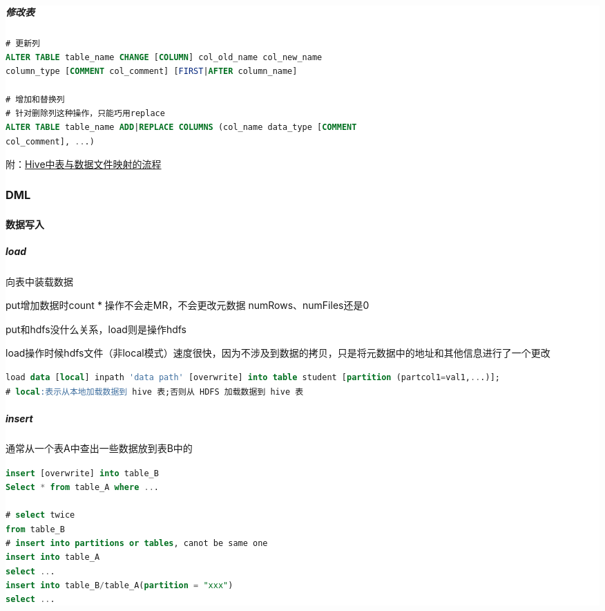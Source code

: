 

##### 修改表

```sql
# 更新列
ALTER TABLE table_name CHANGE [COLUMN] col_old_name col_new_name
column_type [COMMENT col_comment] [FIRST|AFTER column_name]

# 增加和替换列
# 针对删除列这种操作，只能巧用replace
ALTER TABLE table_name ADD|REPLACE COLUMNS (col_name data_type [COMMENT
col_comment], ...)
```



附：[Hive中表与数据文件映射的流程](https://blog.csdn.net/xxydzyr/article/details/100915053)



### DML

#### 数据写入

##### load

向表中装载数据

put增加数据时count * 操作不会走MR，不会更改元数据 numRows、numFiles还是0

put和hdfs没什么关系，load则是操作hdfs

load操作时候hdfs文件（非local模式）速度很快，因为不涉及到数据的拷贝，只是将元数据中的地址和其他信息进行了一个更改

```sql
load data [local] inpath 'data path' [overwrite] into table student [partition (partcol1=val1,...)];
# local:表示从本地加载数据到 hive 表;否则从 HDFS 加载数据到 hive 表
```



##### insert

通常从一个表A中查出一些数据放到表B中的

```sql
insert [overwrite] into table_B
Select * from table_A where ...

# select twice
from table_B
# insert into partitions or tables, canot be same one
insert into table_A
select ...
insert into table_B/table_A(partition = "xxx")
select ...
```
